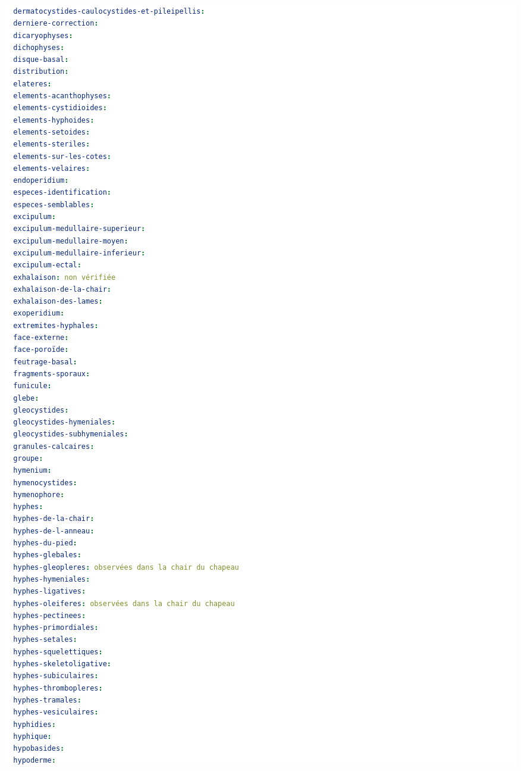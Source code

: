 ```yaml
  dermatocystides-caulocystides-et-pileipellis: 
  derniere-correction: 
  dicaryophyses: 
  dichophyses: 
  disque-basal: 
  distribution: 
  elateres: 
  elements-acanthophyses: 
  elements-cystidioides: 
  elements-hyphoides: 
  elements-setoides: 
  elements-steriles: 
  elements-sur-les-cotes: 
  elements-velaires: 
  endoperidium: 
  especes-identification: 
  especes-semblables: 
  excipulum: 
  excipulum-medullaire-superieur: 
  excipulum-medullaire-moyen: 
  excipulum-medullaire-inferieur: 
  excipulum-ectal: 
  exhalaison: non vérifiée
  exhalaison-de-la-chair: 
  exhalaison-des-lames: 
  exoperidium: 
  extremites-hyphales: 
  face-externe: 
  face-poroïde: 
  feutrage-basal: 
  fragments-sporaux: 
  funicule: 
  glebe: 
  gleocystides: 
  gleocystides-hymeniales: 
  gleocystides-subhymeniales: 
  granules-calcaires: 
  groupe: 
  hymenium: 
  hymenocystides: 
  hymenophore: 
  hyphes: 
  hyphes-de-la-chair: 
  hyphes-de-l-anneau: 
  hyphes-du-pied: 
  hyphes-glebales: 
  hyphes-gleopleres: observées dans la chair du chapeau
  hyphes-hymeniales: 
  hyphes-ligatives: 
  hyphes-oleiferes: observées dans la chair du chapeau
  hyphes-pectinees: 
  hyphes-primordiales: 
  hyphes-setales: 
  hyphes-squelettiques: 
  hyphes-skeletoligative: 
  hyphes-subiculaires: 
  hyphes-thrombopleres: 
  hyphes-tramales: 
  hyphes-vesiculaires: 
  hyphidies: 
  hyphique: 
  hypobasides: 
  hypoderme: 
```